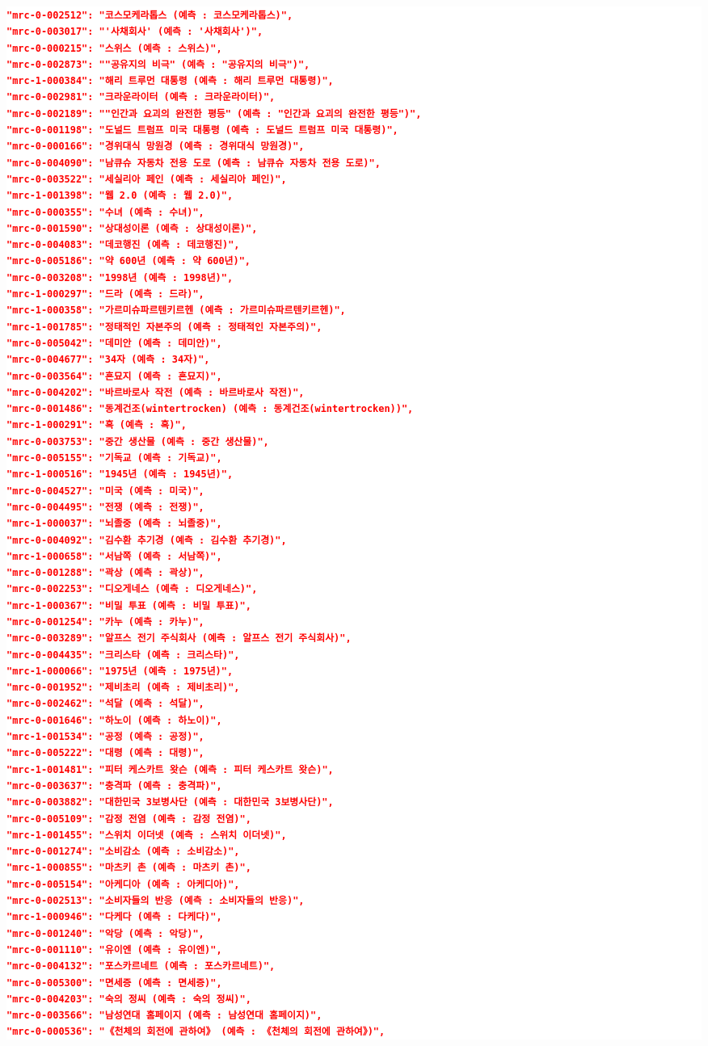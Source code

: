   ```json
  "mrc-0-002512": "코스모케라톱스 (예측 : 코스모케라톱스)",
  "mrc-0-003017": "'사채회사' (예측 : '사채회사')",
  "mrc-0-000215": "스위스 (예측 : 스위스)",
  "mrc-0-002873": ""공유지의 비극" (예측 : "공유지의 비극")",
  "mrc-1-000384": "해리 트루먼 대통령 (예측 : 해리 트루먼 대통령)",
  "mrc-0-002981": "크라운라이터 (예측 : 크라운라이터)",
  "mrc-0-002189": ""인간과 요괴의 완전한 평등" (예측 : "인간과 요괴의 완전한 평등")",
  "mrc-0-001198": "도널드 트럼프 미국 대통령 (예측 : 도널드 트럼프 미국 대통령)",
  "mrc-0-000166": "경위대식 망원경 (예측 : 경위대식 망원경)",
  "mrc-0-004090": "남큐슈 자동차 전용 도로 (예측 : 남큐슈 자동차 전용 도로)",
  "mrc-0-003522": "세실리아 페인 (예측 : 세실리아 페인)",
  "mrc-1-001398": "웹 2.0 (예측 : 웹 2.0)",
  "mrc-0-000355": "수녀 (예측 : 수녀)",
  "mrc-0-001590": "상대성이론 (예측 : 상대성이론)",
  "mrc-0-004083": "데코행진 (예측 : 데코행진)",
  "mrc-0-005186": "약 600년 (예측 : 약 600년)",
  "mrc-0-003208": "1998년 (예측 : 1998년)",
  "mrc-1-000297": "드라 (예측 : 드라)",
  "mrc-1-000358": "가르미슈파르텐키르헨 (예측 : 가르미슈파르텐키르헨)",
  "mrc-1-001785": "정태적인 자본주의 (예측 : 정태적인 자본주의)",
  "mrc-0-005042": "데미안 (예측 : 데미안)",
  "mrc-0-004677": "34자 (예측 : 34자)",
  "mrc-0-003564": "혼묘지 (예측 : 혼묘지)",
  "mrc-0-004202": "바르바로사 작전 (예측 : 바르바로사 작전)",
  "mrc-0-001486": "동계건조(wintertrocken) (예측 : 동계건조(wintertrocken))",
  "mrc-1-000291": "혹 (예측 : 혹)",
  "mrc-0-003753": "중간 생산물 (예측 : 중간 생산물)",
  "mrc-0-005155": "기독교 (예측 : 기독교)",
  "mrc-1-000516": "1945년 (예측 : 1945년)",
  "mrc-0-004527": "미국 (예측 : 미국)",
  "mrc-0-004495": "전쟁 (예측 : 전쟁)",
  "mrc-1-000037": "뇌졸중 (예측 : 뇌졸중)",
  "mrc-0-004092": "김수환 추기경 (예측 : 김수환 추기경)",
  "mrc-1-000658": "서남쪽 (예측 : 서남쪽)",
  "mrc-0-001288": "곽상 (예측 : 곽상)",
  "mrc-0-002253": "디오게네스 (예측 : 디오게네스)",
  "mrc-1-000367": "비밀 투표 (예측 : 비밀 투표)",
  "mrc-0-001254": "카누 (예측 : 카누)",
  "mrc-0-003289": "알프스 전기 주식회사 (예측 : 알프스 전기 주식회사)",
  "mrc-0-004435": "크리스타 (예측 : 크리스타)",
  "mrc-1-000066": "1975년 (예측 : 1975년)",
  "mrc-0-001952": "제비초리 (예측 : 제비초리)",
  "mrc-0-002462": "석달 (예측 : 석달)",
  "mrc-0-001646": "하노이 (예측 : 하노이)",
  "mrc-1-001534": "공정 (예측 : 공정)",
  "mrc-0-005222": "대령 (예측 : 대령)",
  "mrc-1-001481": "피터 케스카트 왓슨 (예측 : 피터 케스카트 왓슨)",
  "mrc-0-003637": "충격파 (예측 : 충격파)",
  "mrc-0-003882": "대한민국 3보병사단 (예측 : 대한민국 3보병사단)",
  "mrc-0-005109": "감정 전염 (예측 : 감정 전염)",
  "mrc-1-001455": "스위치 이더넷 (예측 : 스위치 이더넷)",
  "mrc-0-001274": "소비감소 (예측 : 소비감소)",
  "mrc-1-000855": "마츠키 촌 (예측 : 마츠키 촌)",
  "mrc-0-005154": "아케디아 (예측 : 아케디아)",
  "mrc-0-002513": "소비자들의 반응 (예측 : 소비자들의 반응)",
  "mrc-1-000946": "다케다 (예측 : 다케다)",
  "mrc-0-001240": "악당 (예측 : 악당)",
  "mrc-0-001110": "유이엔 (예측 : 유이엔)",
  "mrc-0-004132": "포스카르네트 (예측 : 포스카르네트)",
  "mrc-0-005300": "면세증 (예측 : 면세증)",
  "mrc-0-004203": "숙의 정씨 (예측 : 숙의 정씨)",
  "mrc-0-003566": "남성연대 홈페이지 (예측 : 남성연대 홈페이지)",
  "mrc-0-000536": "《천체의 회전에 관하여》 (예측 : 《천체의 회전에 관하여》)",
  ```